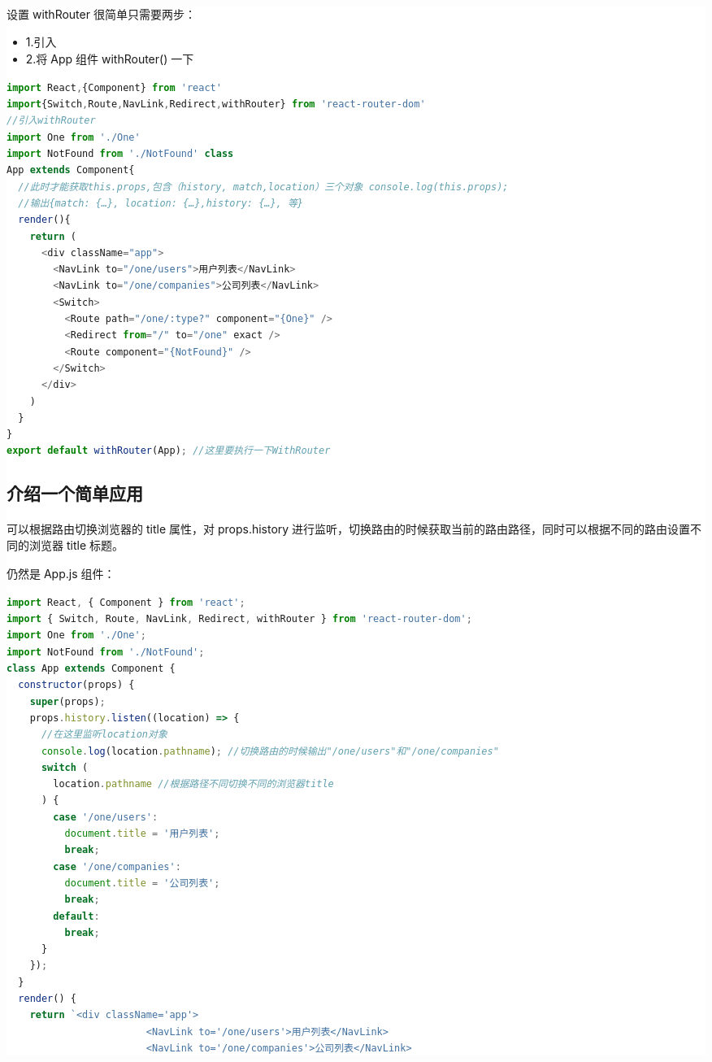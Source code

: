设置 withRouter 很简单只需要两步：

- 1.引入
- 2.将 App 组件 withRouter() 一下

```js
import React,{Component} from 'react'
import{Switch,Route,NavLink,Redirect,withRouter} from 'react-router-dom'
//引入withRouter
import One from './One'
import NotFound from './NotFound' class
App extends Component{
  //此时才能获取this.props,包含（history, match,location）三个对象 console.log(this.props);
  //输出{match: {…}, location: {…},history: {…}, 等}
  render(){
    return (
      <div className="app">
        <NavLink to="/one/users">用户列表</NavLink>
        <NavLink to="/one/companies">公司列表</NavLink>
        <Switch>
          <Route path="/one/:type?" component="{One}" />
          <Redirect from="/" to="/one" exact />
          <Route component="{NotFound}" />
        </Switch>
      </div>
    )
  }
}
export default withRouter(App); //这里要执行一下WithRouter
```

## 介绍一个简单应用

可以根据路由切换浏览器的 title 属性，对 props.history 进行监听，切换路由的时候获取当前的路由路径，同时可以根据不同的路由设置不同的浏览器 title 标题。

仍然是 App.js 组件：

```js
import React, { Component } from 'react';
import { Switch, Route, NavLink, Redirect, withRouter } from 'react-router-dom';
import One from './One';
import NotFound from './NotFound';
class App extends Component {
  constructor(props) {
    super(props);
    props.history.listen((location) => {
      //在这里监听location对象
      console.log(location.pathname); //切换路由的时候输出"/one/users"和"/one/companies"
      switch (
        location.pathname //根据路径不同切换不同的浏览器title
      ) {
        case '/one/users':
          document.title = '用户列表';
          break;
        case '/one/companies':
          document.title = '公司列表';
          break;
        default:
          break;
      }
    });
  }
  render() {
    return `<div className='app'>
                        <NavLink to='/one/users'>用户列表</NavLink>
                        <NavLink to='/one/companies'>公司列表</NavLink>
```